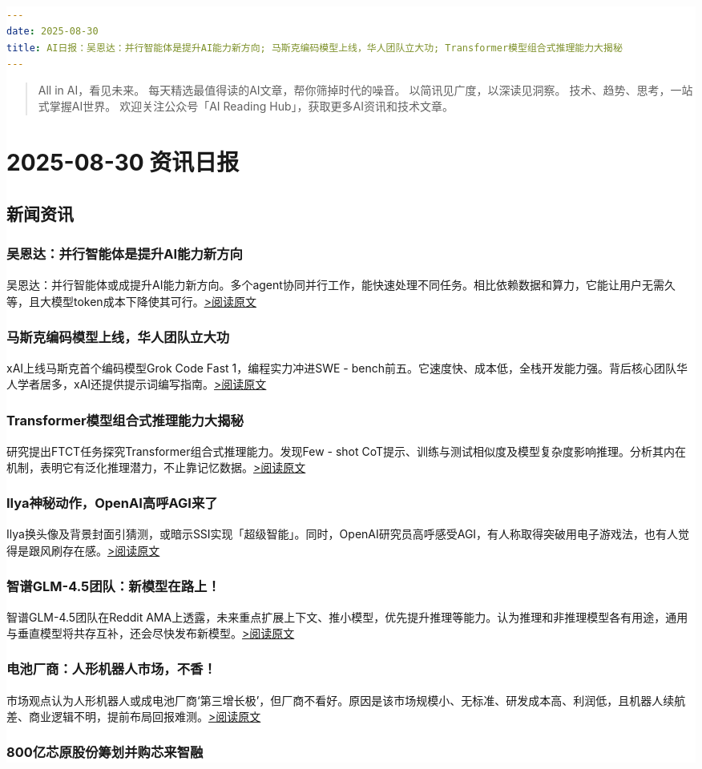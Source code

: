```yaml
---
date: 2025-08-30
title: AI日报：吴恩达：并行智能体是提升AI能力新方向; 马斯克编码模型上线，华人团队立大功; Transformer模型组合式推理能力大揭秘
---
```


> All in AI，看见未来。 每天精选最值得读的AI文章，帮你筛掉时代的噪音。 以简讯见广度，以深读见洞察。 技术、趋势、思考，一站式掌握AI世界。
> 欢迎关注公众号「AI Reading Hub」，获取更多AI资讯和技术文章。

# 2025-08-30 资讯日报

## 新闻资讯

### 吴恩达：并行智能体是提升AI能力新方向

吴恩达：并行智能体或成提升AI能力新方向。多个agent协同并行工作，能快速处理不同任务。相比依赖数据和算力，它能让用户无需久等，且大模型token成本下降使其可行。[>阅读原文](https://mp.weixin.qq.com/s?__biz=MzIzNjc1NzUzMw==&chksm=e98553d3bf913fa46287506f10169d442953892968f69e09aac02edc188d5b329a12ea3144e1&idx=3&mid=2247822282&sn=c7619dcd4548009785298ed8c6ad8558#rd)

### 马斯克编码模型上线，华人团队立大功

xAI上线马斯克首个编码模型Grok Code Fast 1，编程实力冲进SWE - bench前五。它速度快、成本低，全栈开发能力强。背后核心团队华人学者居多，xAI还提供提示词编写指南。[>阅读原文](https://mp.weixin.qq.com/s?__biz=MzI3MTA0MTk1MA==&chksm=f0a679537db06363b2a4a3ff183c326a7cf5e0ba978e27e4bdf23d8bf858917079cece8295cd&idx=1&mid=2652623661&sn=8a2f6890769bd01e9500389aba95f911#rd)

### Transformer模型组合式推理能力大揭秘

研究提出FTCT任务探究Transformer组合式推理能力。发现Few - shot CoT提示、训练与测试相似度及模型复杂度影响推理。分析其内在机制，表明它有泛化推理潜力，不止靠记忆数据。[>阅读原文](https://mp.weixin.qq.com/s?__biz=MzI3ODgwODA2MA==&chksm=eaf5286868306d088476f2fa943d70d3db511ecef0494bd62036316c03b6578824d1671de821&idx=1&mid=2247543018&sn=d84ef5203b830ae3b070ff03da24411f#rd)

### Ilya神秘动作，OpenAI高呼AGI来了

Ilya换头像及背景封面引猜测，或暗示SSI实现「超级智能」。同时，OpenAI研究员高呼感受AGI，有人称取得突破用电子游戏法，也有人觉得是跟风刷存在感。[>阅读原文](https://mp.weixin.qq.com/s?__biz=MzI3MTA0MTk1MA==&chksm=f044067b908510e5f20b0dbb10e972daebbe89c7e77bf567813f4926faf56a6554330ffa7320&idx=1&mid=2652623780&sn=090496fddd141535b67884e822baefa3#rd)

### 智谱GLM-4.5团队：新模型在路上！

智谱GLM-4.5团队在Reddit AMA上透露，未来重点扩展上下文、推小模型，优先提升推理等能力。认为推理和非推理模型各有用途，通用与垂直模型将共存互补，还会尽快发布新模型。[>阅读原文](https://mp.weixin.qq.com/s?__biz=MzU1NDA4NjU2MA==&chksm=fa9f0ee26c4f2c46393d63bf0ed88947a54ead2e8317a02436a96739fccaa27ffd926a865ab8&idx=1&mid=2247644247&sn=97f10b95145827af1fd32eddca7e5ff9#rd)

### 电池厂商：人形机器人市场，不香！

市场观点认为人形机器人或成电池厂商‘第三增长极’，但厂商不看好。原因是该市场规模小、无标准、研发成本高、利润低，且机器人续航差、商业逻辑不明，提前布局回报难测。[>阅读原文](https://mp.weixin.qq.com/s?__biz=MzU5OTI0NTc3Mg==&chksm=ffe9384af444efa49340ff5f1f0c9db90158cbe12f326c3cef2189ef817067be6e8f8ba5c756&idx=1&mid=2247546011&sn=bc8668c6e6309d7c5606518687b24ff7#rd)

### 800亿芯原股份筹划并购芯来智融

